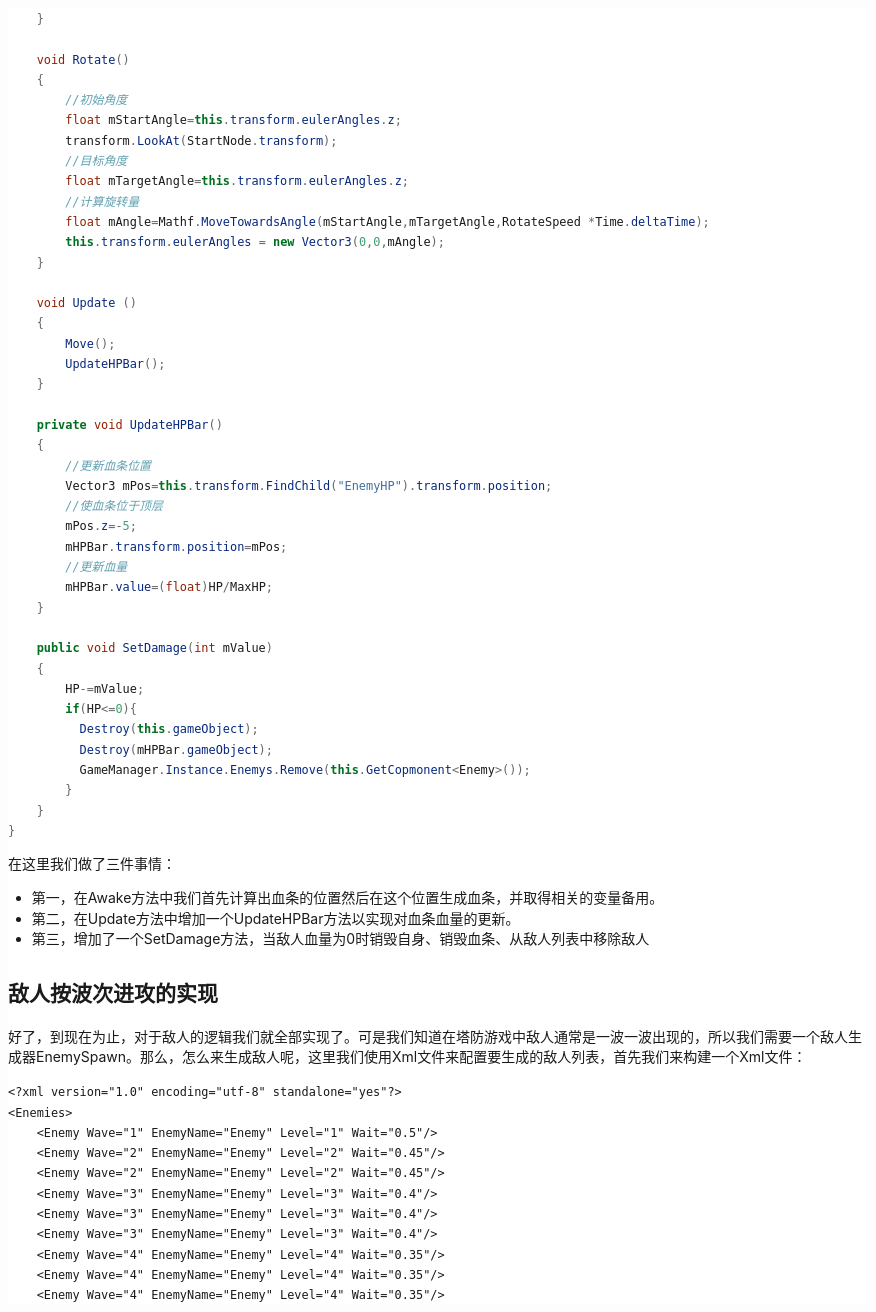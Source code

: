 ```C#
	} 

	void Rotate()
	{
		//初始角度
		float mStartAngle=this.transform.eulerAngles.z;
		transform.LookAt(StartNode.transform);
		//目标角度
		float mTargetAngle=this.transform.eulerAngles.z;
		//计算旋转量
		float mAngle=Mathf.MoveTowardsAngle(mStartAngle,mTargetAngle,RotateSpeed *Time.deltaTime);
		this.transform.eulerAngles = new Vector3(0,0,mAngle);
	}

	void Update () 
	{
		Move();
		UpdateHPBar();
	}

	private void UpdateHPBar()
	{
		//更新血条位置
		Vector3 mPos=this.transform.FindChild("EnemyHP").transform.position;
		//使血条位于顶层
		mPos.z=-5;
		mHPBar.transform.position=mPos;
		//更新血量
		mHPBar.value=(float)HP/MaxHP;
	}

	public void SetDamage(int mValue)
	{
		HP-=mValue;
		if(HP<=0){
		  Destroy(this.gameObject);
		  Destroy(mHPBar.gameObject);
		  GameManager.Instance.Enemys.Remove(this.GetCopmonent<Enemy>());
		}
	}
}
```
在这里我们做了三件事情：
*   第一，在Awake方法中我们首先计算出血条的位置然后在这个位置生成血条，并取得相关的变量备用。
*   第二，在Update方法中增加一个UpdateHPBar方法以实现对血条血量的更新。
*   第三，增加了一个SetDamage方法，当敌人血量为0时销毁自身、销毁血条、从敌人列表中移除敌人

## 敌人按波次进攻的实现
好了，到现在为止，对于敌人的逻辑我们就全部实现了。可是我们知道在塔防游戏中敌人通常是一波一波出现的，所以我们需要一个敌人生成器EnemySpawn。那么，怎么来生成敌人呢，这里我们使用Xml文件来配置要生成的敌人列表，首先我们来构建一个Xml文件：
```
<?xml version="1.0" encoding="utf-8" standalone="yes"?>
<Enemies>
	<Enemy Wave="1" EnemyName="Enemy" Level="1" Wait="0.5"/>
	<Enemy Wave="2" EnemyName="Enemy" Level="2" Wait="0.45"/>
	<Enemy Wave="2" EnemyName="Enemy" Level="2" Wait="0.45"/>
	<Enemy Wave="3" EnemyName="Enemy" Level="3" Wait="0.4"/>
	<Enemy Wave="3" EnemyName="Enemy" Level="3" Wait="0.4"/>
	<Enemy Wave="3" EnemyName="Enemy" Level="3" Wait="0.4"/>
	<Enemy Wave="4" EnemyName="Enemy" Level="4" Wait="0.35"/>
	<Enemy Wave="4" EnemyName="Enemy" Level="4" Wait="0.35"/>
	<Enemy Wave="4" EnemyName="Enemy" Level="4" Wait="0.35"/>
```